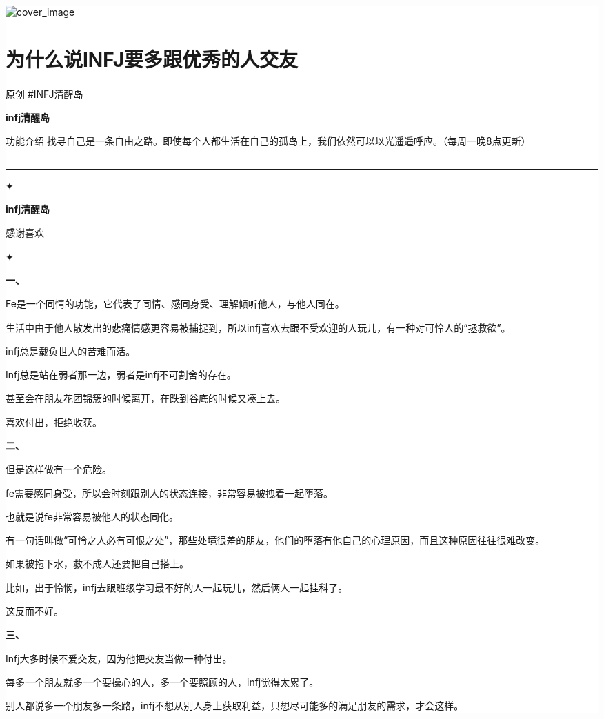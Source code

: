 ![cover_image](http://mmbiz.qpic.cn/mmbiz_jpg/DZCdtia4bJxrSXsQiaLQsd0JUWcFwP8WYbVt8O9Bygv80PiaOXFJm8icdJ2xRZolEpVa7UicehvibByXoAic7Q4UWPbCA/0?wx_fmt=jpeg)

#  为什么说INFJ要多跟优秀的人交友

原创  #INFJ清醒岛  

**infj清醒岛**



功能介绍  找寻自己是一条自由之路。即使每个人都生活在自己的孤岛上，我们依然可以以光遥遥呼应。（每周一晚8点更新）

__ __

__ _ _

✦

  

**infj清醒岛**

感谢喜欢

✦

**一、**  

Fe是一个同情的功能，它代表了同情、感同身受、理解倾听他人，与他人同在。

生活中由于他人散发出的悲痛情感更容易被捕捉到，所以infj喜欢去跟不受欢迎的人玩儿，有一种对可怜人的“拯救欲”。

infj总是载负世人的苦难而活。

Infj总是站在弱者那一边，弱者是infj不可割舍的存在。

甚至会在朋友花团锦簇的时候离开，在跌到谷底的时候又凑上去。

喜欢付出，拒绝收获。

**二、**

但是这样做有一个危险。

fe需要感同身受，所以会时刻跟别人的状态连接，非常容易被拽着一起堕落。

也就是说fe非常容易被他人的状态同化。

有一句话叫做“可怜之人必有可恨之处”，那些处境很差的朋友，他们的堕落有他自己的心理原因，而且这种原因往往很难改变。

如果被拖下水，救不成人还要把自己搭上。

比如，出于怜悯，infj去跟班级学习最不好的人一起玩儿，然后俩人一起挂科了。

这反而不好。

  

**三、**

Infj大多时候不爱交友，因为他把交友当做一种付出。

每多一个朋友就多一个要操心的人，多一个要照顾的人，infj觉得太累了。

别人都说多一个朋友多一条路，infj不想从别人身上获取利益，只想尽可能多的满足朋友的需求，才会这样。
